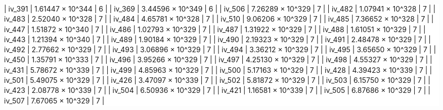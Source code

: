 | iv_391 | 1.61447 × 10^344 | 6 |
| iv_369 | 3.44596 × 10^349 | 6 |
| iv_506 | 7.26289 × 10^329 | 7 |
| iv_482 | 1.07941 × 10^328 | 7 |
| iv_483 | 2.52040 × 10^328 | 7 |
| iv_484 | 4.65781 × 10^328 | 7 |
| iv_510 | 9.06206 × 10^329 | 7 |
| iv_485 | 7.36652 × 10^328 | 7 |
| iv_447 | 1.51872 × 10^340 | 7 |
| iv_486 | 1.02793 × 10^329 | 7 |
| iv_487 | 1.31922 × 10^329 | 7 |
| iv_488 | 1.61051 × 10^329 | 7 |
| iv_443 | 1.21394 × 10^340 | 7 |
| iv_489 | 1.90184 × 10^329 | 7 |
| iv_490 | 2.19323 × 10^329 | 7 |
| iv_491 | 2.48478 × 10^329 | 7 |
| iv_492 | 2.77662 × 10^329 | 7 |
| iv_493 | 3.06896 × 10^329 | 7 |
| iv_494 | 3.36212 × 10^329 | 7 |
| iv_495 | 3.65650 × 10^329 | 7 |
| iv_450 | 1.35791 × 10^333 | 7 |
| iv_496 | 3.95266 × 10^329 | 7 |
| iv_497 | 4.25130 × 10^329 | 7 |
| iv_498 | 4.55327 × 10^329 | 7 |
| iv_431 | 5.78672 × 10^339 | 7 |
| iv_499 | 4.85963 × 10^329 | 7 |
| iv_500 | 5.17163 × 10^329 | 7 |
| iv_428 | 4.39423 × 10^339 | 7 |
| iv_501 | 5.49075 × 10^329 | 7 |
| iv_426 | 3.47097 × 10^339 | 7 |
| iv_502 | 5.81872 × 10^329 | 7 |
| iv_503 | 6.15750 × 10^329 | 7 |
| iv_423 | 2.08778 × 10^339 | 7 |
| iv_504 | 6.50936 × 10^329 | 7 |
| iv_421 | 1.16581 × 10^339 | 7 |
| iv_505 | 6.87686 × 10^329 | 7 |
| iv_507 | 7.67065 × 10^329 | 7 |